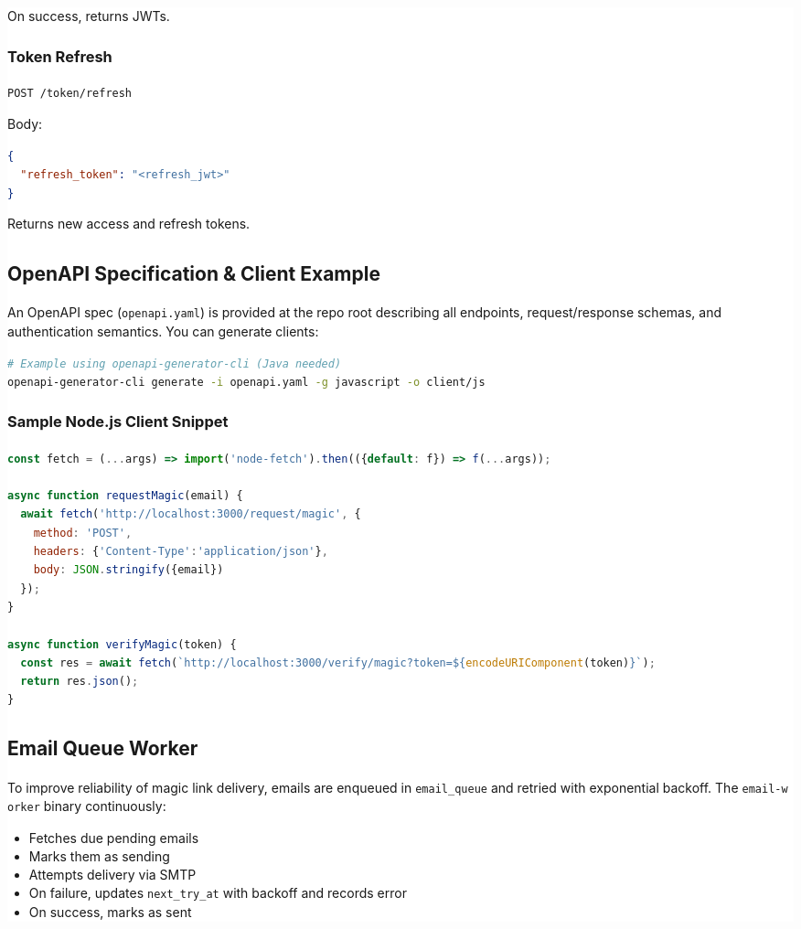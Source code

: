 On success, returns JWTs.

### Token Refresh

`POST /token/refresh`

Body:

```json
{
  "refresh_token": "<refresh_jwt>"
}
```

Returns new access and refresh tokens.

## OpenAPI Specification & Client Example

An OpenAPI spec (`openapi.yaml`) is provided at the repo root describing all endpoints, request/response schemas, and authentication semantics. You can generate clients:

```sh
# Example using openapi-generator-cli (Java needed)
openapi-generator-cli generate -i openapi.yaml -g javascript -o client/js
```

### Sample Node.js Client Snippet

```js
const fetch = (...args) => import('node-fetch').then(({default: f}) => f(...args));

async function requestMagic(email) {
  await fetch('http://localhost:3000/request/magic', {
    method: 'POST',
    headers: {'Content-Type':'application/json'},
    body: JSON.stringify({email})
  });
}

async function verifyMagic(token) {
  const res = await fetch(`http://localhost:3000/verify/magic?token=${encodeURIComponent(token)}`);
  return res.json();
}
```

## Email Queue Worker

To improve reliability of magic link delivery, emails are enqueued in `email_queue` and retried with exponential backoff. The `email-worker` binary continuously:

* Fetches due pending emails
* Marks them as sending
* Attempts delivery via SMTP
* On failure, updates `next_try_at` with backoff and records error
* On success, marks as sent
